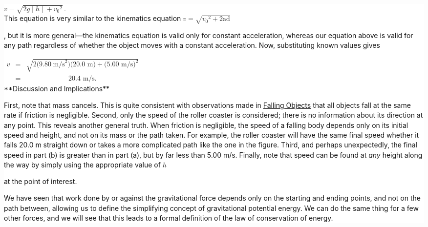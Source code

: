 <div data-type="equation" id="eip-436">
<math xmlns="http://www.w3.org/1998/Math/MathML"><semantics><mrow><mrow><mrow><mi>v</mi><mo stretchy="false">=</mo><msqrt><mrow><mn>2</mn><mi>g</mi><mrow><mrow><mo stretchy="false">∣</mo><mi>h</mi><mo stretchy="false">∣</mo></mrow><mo stretchy="false">+</mo> <mrow> <msup> <msub> <mi>v</mi> <mrow> <mn>0</mn> </mrow> </msub> <mn>2</mn> </msup> </mrow></mrow></mrow></msqrt></mrow><mo>.</mo></mrow><mrow /></mrow><annotation encoding="StarMath 5.0"> size 12{v= sqrt {2g lline h rline +v rSub { size 8{0} rSup { size 8{2} } } } } {}</annotation></semantics></math>
</div>
This equation is very similar to the kinematics equation <math xmlns="http://www.w3.org/1998/Math/MathML"><semantics><mrow><mrow><mrow><mi>v</mi><mo stretchy="false">=</mo><msqrt><mrow><mrow> <mrow> <msup> <msub> <mi>v</mi> <mrow> <mn>0</mn> </mrow> </msub> <mn>2</mn> </msup> </mrow><mo stretchy="false">+</mo><mn>2</mn></mrow><mstyle fontstyle="italic"><mrow><mtext>ad</mtext></mrow></mstyle></mrow></msqrt></mrow></mrow><mrow /></mrow><annotation encoding="StarMath 5.0"> size 12{v= sqrt {v rSub { size 8{0} } rSup { size 8{2} } +2 ital "ad"} } {}</annotation></semantics></math>

, but it is more general—the kinematics equation is valid only for constant acceleration, whereas our equation above is valid for any path regardless of whether the object moves with a constant acceleration. Now, substituting known values gives

<div data-type="equation" id="eip-388">
<math xmlns="http://www.w3.org/1998/Math/MathML"> <semantics> <mrow> <mrow> <mtable columnalign="left"> <mtr><mtd> <mi>v</mi></mtd> <mtd> <mo stretchy="false">=</mo></mtd> <mtd> <mrow> <mrow> <mrow> <msqrt> <mrow> <mn>2</mn> <mo stretchy="false">(</mo> <mn>9</mn> <mtext>.</mtext> <mtext>80</mtext><mspace width="0.25em" /> <msup> <mtext> m/s</mtext> <mrow> <mn>2</mn> </mrow> </msup> <mo stretchy="false">)</mo> <mo stretchy="false">(</mo> <mtext>20</mtext> <mtext>.0 m</mtext> <mrow> <mo stretchy="false">)</mo> <mo stretchy="false">+</mo> <mo stretchy="false">(</mo> </mrow> <mn>5</mn> <mtext>.00 m/s</mtext> <msup> <mo stretchy="false">)</mo> <mrow> <mn>2</mn> </mrow> </msup> </mrow> </msqrt> </mrow> </mrow> </mrow></mtd> </mtr> <mtr><mtd /> <mtd> <mo stretchy="false">=</mo></mtd> <mtd> <mtext> 20.4 m/s.</mtext></mtd> </mtr> </mtable> <mrow /> </mrow> </mrow> <annotation encoding="StarMath 5.0">alignl { stack { size 12{v= sqrt {2 \( 9 "." "80"" m/s" rSup { size 8{2} } \) \( "20" "." 0" m" \) + \( 5 "." "00"" m/s" \) rSup { size 8{2} } } } {} # " "=" 20" "." "4 m/s" "." {} } } {}</annotation> </semantics> </math>
</div>
**Discussion and Implications**

First, note that mass cancels. This is quite consistent with observations made in [Falling Objects](/contents/m42102) that all objects fall at the same rate if friction is negligible. Second, only the speed of the roller coaster is considered; there is no information about its direction at any point. This reveals another general truth. When friction is negligible, the speed of a falling body depends only on its initial speed and height, and not on its mass or the path taken. For example, the roller coaster will have the same final speed whether it falls 20.0 m straight down or takes a more complicated path like the one in the figure. Third, and perhaps unexpectedly, the final speed in part (b) is greater than in part (a), but by far less than 5.00 m/s. Finally, note that speed can be found at *any* height along the way by simply using the appropriate value of <math xmlns="http://www.w3.org/1998/Math/MathML"><semantics><mrow><mrow><mi>h</mi></mrow><mrow /></mrow><annotation encoding="StarMath 5.0"> size 12{h} {}</annotation></semantics></math>

 at the point of interest.

</div>

We have seen that work done by or against the gravitational force depends only on the starting and ending points, and not on the path between, allowing us to define the simplifying concept of gravitational potential energy. We can do the same thing for a few other forces, and we will see that this leads to a formal definition of the law of conservation of energy.
